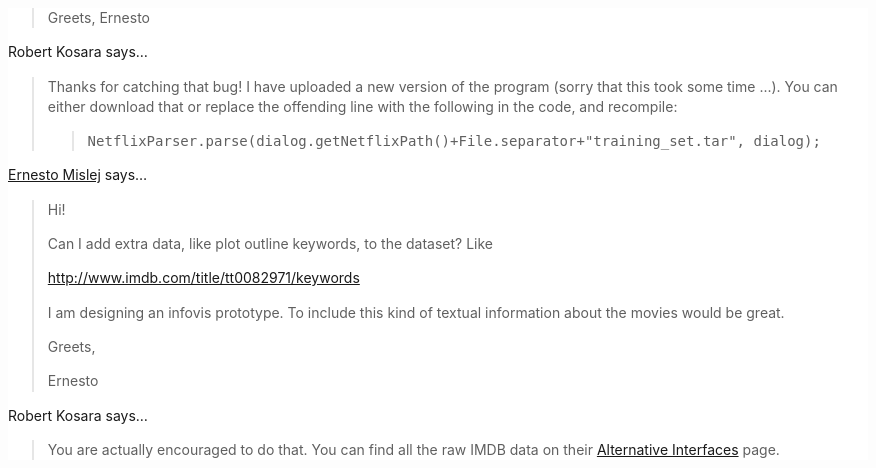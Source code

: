 >	Greets, 
>	Ernesto

Robert Kosara says…
>	<p>Thanks for catching that bug! I have uploaded a new version of the program (sorry that this took some time ...). You can either download that or replace the offending line with the following in the code, and recompile:</p><blockquote><pre>NetflixParser.parse(dialog.getNetflixPath()+File.separator+&quot;training_set.tar&quot;, dialog); </pre></blockquote>

<a href="http://emislej.googlepages.com/" rel="nofollow noopener" target="_blank">Ernesto Mislej</a> says…
>	<p>Hi!</p><p>Can I add extra data, like plot outline keywords, to the dataset?  Like </p><p><a href="http://www.imdb.com/title/tt0082971/keywords">http://www.imdb.com/title/tt0082971/keywords</a> </p><p>I am designing an infovis prototype. To include this kind of textual information about the movies would be great.</p><p>Greets,</p><p>Ernesto</p>

Robert Kosara says…
>	<p>You are actually encouraged to do that. You can find all the raw IMDB data on their <a href="http://www.imdb.com/interfaces">Alternative Interfaces</a>  page. </p>

</aside>

